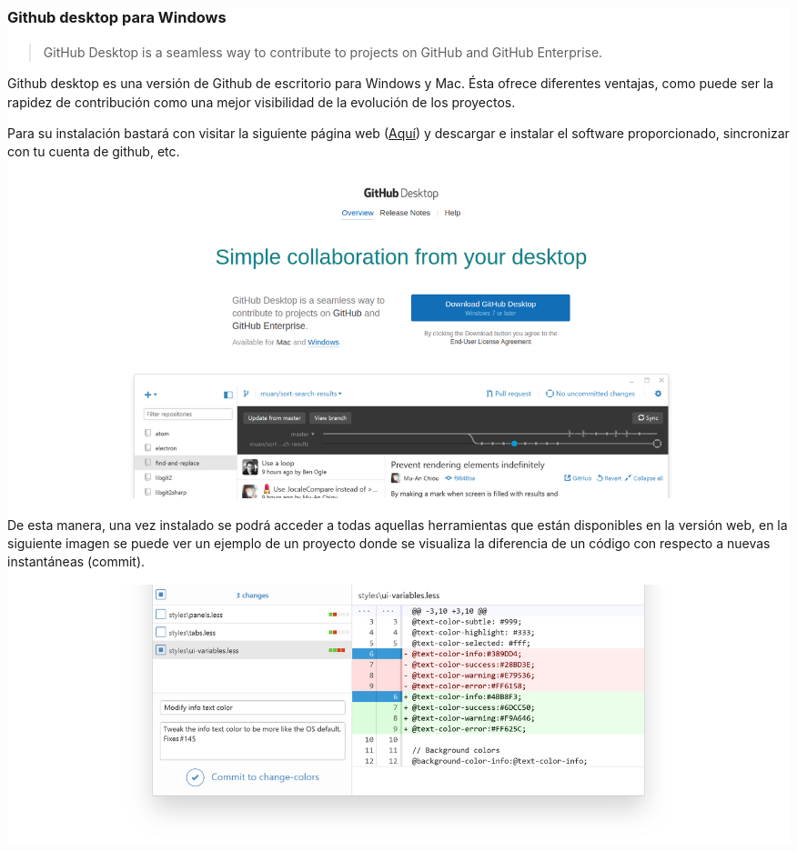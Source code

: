 
### Github desktop para Windows
>GitHub Desktop is a seamless way to contribute to projects on GitHub and GitHub Enterprise.

Github desktop es una versión de Github de escritorio para Windows y Mac. Ésta ofrece diferentes ventajas, como puede ser la rapidez de contribución como una mejor visibilidad de la evolución de los proyectos.

Para su instalación bastará con visitar la siguiente página web ([Aquí](https://desktop.github.com/)) y descargar e instalar el software proporcionado, sincronizar con tu cuenta de github, etc.

<div style="text-align:center"><img style="width:70%; height:70%" src="images/githubdesktop.png"/></div>

De esta manera, una vez instalado se podrá acceder a todas aquellas herramientas que están disponibles en la versión web, en la siguiente imagen se puede ver un ejemplo de un proyecto donde se visualiza la diferencia de un código con respecto a nuevas instantáneas (commit).

<div style="text-align:center"><img style="width:70%; height:70%" src="images/githubdesktop2.png"/></div>

